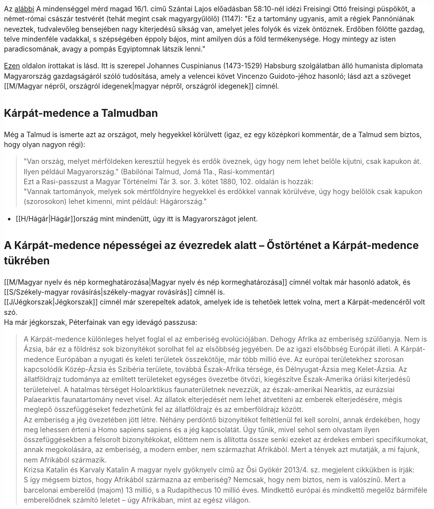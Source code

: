 Az [alábbi](https://youtu.be/s_gRbDnUPsA) A mindenséggel mérd magad 16/1. című Szántai Lajos előadásban 58:10-nél idézi Freisingi Ottó freisingi püspököt, a német-római császár testvérét (tehát megint csak magyargyűlölő) (1147): "Ez a tartomány ugyanis, amit a régiek Pannóniának neveztek, tudvalevőleg bensejében nagy kiterjedésű síkság van, amelyet jeles folyók és vizek öntöznek. Erdőben fölötte gazdag, telve mindenféle vadakkal, s szépségében éppoly bájos, mint amilyen dús a föld termékenysége. Hogy mintegy az isten paradicsomának, avagy a pompás Egyiptomnak látszik lenni."  

[Ezen](http://www.szer-etet111.hu/index.php/mag-y-arsagom/karpat-medence) oldalon írottakat is lásd. Itt is szerepel Johannes Cuspinianus (1473-1529) Habsburg szolgálatban álló humanista diplomata Magyarország gazdagságáról szóló tudósítása, amely a velencei követ Vincenzo Guidoto-jéhoz hasonló; lásd azt a szöveget [[M/Magyar népről, országról idegenek\|magyar népről, országról idegenek]] címnél.  

## Kárpát-medence a Talmudban

Még a Talmud is ismerte azt az országot, mely hegyekkel körülvett (igaz, ez egy középkori kommentár, de a Talmud sem biztos, hogy olyan nagyon régi):  
> "Van ország, melyet mérföldeken keresztül hegyek és erdők öveznek, úgy hogy nem lehet belőle kijutni, csak kapukon át. Ilyen például Magyarország." (Babilónai Talmud, Jomá 11a., Rasi-kommentár)  
> Ezt a Rasi-passzust a Magyar Történelmi Tár 3. sor. 3. kötet 1880, 102. oldalán is hozzák:  
> "Vannak tartományok, melyek sok mértföldnyire hegyekkel és erdőkkel vannak körülvéve, úgy hogy belőlök csak kapukon (szorosokon) lehet kimenni, mint például: Hágárország."  
- [[H/Hágár\|Hágár]]ország mint mindenütt, úgy itt is Magyarországot jelent.  

## A Kárpát-medence népességei az évezredek alatt – Őstörténet a Kárpát-medence tükrében

[[M/Magyar nyelv és nép kormeghatározása\|Magyar nyelv és nép kormeghatározása]] címnél voltak már hasonló adatok, és [[S/Székely-magyar rovásírás\|székely-magyar rovásírás]] címnél is.  
[[J/Jégkorszak\|Jégkorszak]] címnél már szerepeltek adatok, amelyek ide is tehetőek lettek volna, mert a Kárpát-medencéről volt szó.  
Ha már jégkorszak, Péterfainak van egy idevágó passzusa:  
> A Kárpát-medence különleges helyet foglal el az emberiség evolúciójában. Dehogy Afrika az emberiség szülőanyja. Nem is Ázsia, bár ez a földrész sok bizonyítékot sorolhat fel az elsőbbség jegyében. De az igazi elsőbbség Európát illeti. A Kárpát-medence Európában a nyugati és keleti területek összekötője, már több millió éve. Az európai területekhez szorosan kapcsolódik Közép-Ázsia és Szibéria területe, továbbá Észak-Afrika térsége, és Délnyugat-Ázsia meg Kelet-Ázsia. Az állatföldrajz tudománya az említett területeket egységes övezetbe ötvözi, kiegészítve Észak-Amerika óriási kiterjedésű területeivel. A hatalmas térséget Holoarktikus faunaterületnek nevezzük, az észak-amerikai Nearktis, az eurázsiai Palaearktis faunatartomány nevet visel. Az állatok elterjedését nem lehet átvetíteni az emberek elterjedésére, mégis meglepő összefüggéseket fedezhetünk fel az állatföldrajz és az emberföldrajz között.  
> Az emberiség a jég övezetében jött létre. Néhány perdöntő bizonyítékot feltétlenül fel kell sorolni, annak érdekében, hogy meg lehessen érteni a Homo sapiens sapiens és a jég kapcsolatát. Úgy tűnik, mivel sehol sem olvastam ilyen összefüggésekben a felsorolt bizonyítékokat, előttem nem is állította össze senki ezeket az érdekes emberi specifikumokat, annak megokolására, az emberiség, a modern ember, nem származhat Afrikából. Mert a tények azt mutatják, a mi fajunk, nem Afrikából származik.  
> Krizsa Katalin és Karvaly Katalin A magyar nyelv gyöknyelv című az Ősi Gyökér 2013/4. sz. megjelent cikkükben is írják:  
> S így mégsem biztos, hogy Afrikából származna az emberiség? Nemcsak, hogy nem biztos, nem is valószínű. Mert a barcelonai emberelőd (majom) 13 millió, s a Rudapithecus 10 millió éves. Mindkettő európai és mindkettő megelőz bármiféle emberelődnek számító leletet – úgy Afrikában, mint az egész világon.  
